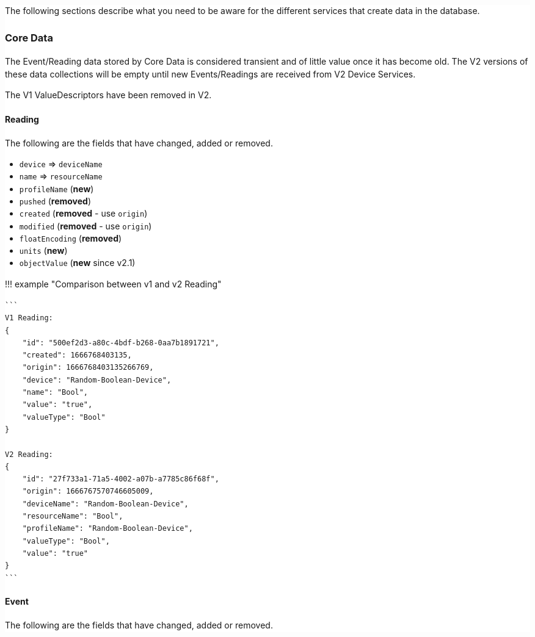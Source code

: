 The following sections describe what you need to be aware for the different services that create data in the database.

### Core Data

The Event/Reading data stored by Core Data is considered transient and of little value once it has become old. The V2 versions of these data collections will be empty until new Events/Readings are received from V2 Device Services. 

The V1 ValueDescriptors have been removed in V2.

#### Reading

 The following are the fields that have changed, added or removed.

- `device` => `deviceName`
- `name` => `resourceName`
- `profileName` (**new**)
- `pushed` (**removed**)
- `created` (**removed** - use `origin`)
- `modified` (**removed** - use `origin`)
- `floatEncoding` (**removed**)
- `units` (**new**)
- `objectValue` (**new** since v2.1)

!!! example "Comparison between v1 and v2 Reading"

    ```
    V1 Reading:
    {
        "id": "500ef2d3-a80c-4bdf-b268-0aa7b1891721",
        "created": 1666768403135,
        "origin": 1666768403135266769,
        "device": "Random-Boolean-Device",
        "name": "Bool",
        "value": "true",
        "valueType": "Bool"
    }
    
    V2 Reading:
    {
        "id": "27f733a1-71a5-4002-a07b-a7785c86f68f",
        "origin": 1666767570746605009,
        "deviceName": "Random-Boolean-Device",
        "resourceName": "Bool",
        "profileName": "Random-Boolean-Device",
        "valueType": "Bool",
        "value": "true"
    }
    ```

#### Event

The following are the fields that have changed, added or removed.
